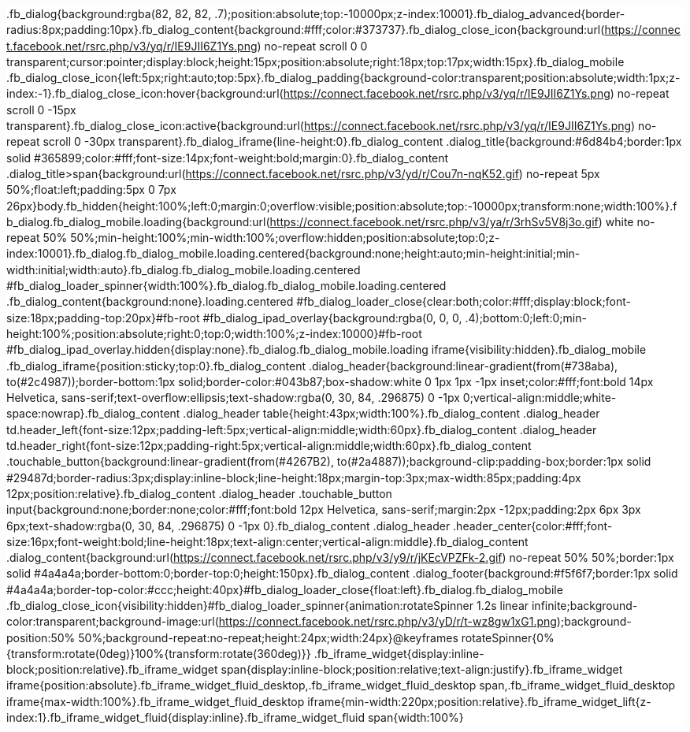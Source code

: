 .fb_dialog{background:rgba(82, 82, 82, .7);position:absolute;top:-10000px;z-index:10001}.fb_dialog_advanced{border-radius:8px;padding:10px}.fb_dialog_content{background:#fff;color:#373737}.fb_dialog_close_icon{background:url(https://connect.facebook.net/rsrc.php/v3/yq/r/IE9JII6Z1Ys.png) no-repeat scroll 0 0 transparent;cursor:pointer;display:block;height:15px;position:absolute;right:18px;top:17px;width:15px}.fb_dialog_mobile .fb_dialog_close_icon{left:5px;right:auto;top:5px}.fb_dialog_padding{background-color:transparent;position:absolute;width:1px;z-index:-1}.fb_dialog_close_icon:hover{background:url(https://connect.facebook.net/rsrc.php/v3/yq/r/IE9JII6Z1Ys.png) no-repeat scroll 0 -15px transparent}.fb_dialog_close_icon:active{background:url(https://connect.facebook.net/rsrc.php/v3/yq/r/IE9JII6Z1Ys.png) no-repeat scroll 0 -30px transparent}.fb_dialog_iframe{line-height:0}.fb_dialog_content .dialog_title{background:#6d84b4;border:1px solid #365899;color:#fff;font-size:14px;font-weight:bold;margin:0}.fb_dialog_content .dialog_title>span{background:url(https://connect.facebook.net/rsrc.php/v3/yd/r/Cou7n-nqK52.gif) no-repeat 5px 50%;float:left;padding:5px 0 7px 26px}body.fb_hidden{height:100%;left:0;margin:0;overflow:visible;position:absolute;top:-10000px;transform:none;width:100%}.fb_dialog.fb_dialog_mobile.loading{background:url(https://connect.facebook.net/rsrc.php/v3/ya/r/3rhSv5V8j3o.gif) white no-repeat 50% 50%;min-height:100%;min-width:100%;overflow:hidden;position:absolute;top:0;z-index:10001}.fb_dialog.fb_dialog_mobile.loading.centered{background:none;height:auto;min-height:initial;min-width:initial;width:auto}.fb_dialog.fb_dialog_mobile.loading.centered #fb_dialog_loader_spinner{width:100%}.fb_dialog.fb_dialog_mobile.loading.centered .fb_dialog_content{background:none}.loading.centered #fb_dialog_loader_close{clear:both;color:#fff;display:block;font-size:18px;padding-top:20px}#fb-root #fb_dialog_ipad_overlay{background:rgba(0, 0, 0, .4);bottom:0;left:0;min-height:100%;position:absolute;right:0;top:0;width:100%;z-index:10000}#fb-root #fb_dialog_ipad_overlay.hidden{display:none}.fb_dialog.fb_dialog_mobile.loading iframe{visibility:hidden}.fb_dialog_mobile .fb_dialog_iframe{position:sticky;top:0}.fb_dialog_content .dialog_header{background:linear-gradient(from(#738aba), to(#2c4987));border-bottom:1px solid;border-color:#043b87;box-shadow:white 0 1px 1px -1px inset;color:#fff;font:bold 14px Helvetica, sans-serif;text-overflow:ellipsis;text-shadow:rgba(0, 30, 84, .296875) 0 -1px 0;vertical-align:middle;white-space:nowrap}.fb_dialog_content .dialog_header table{height:43px;width:100%}.fb_dialog_content .dialog_header td.header_left{font-size:12px;padding-left:5px;vertical-align:middle;width:60px}.fb_dialog_content .dialog_header td.header_right{font-size:12px;padding-right:5px;vertical-align:middle;width:60px}.fb_dialog_content .touchable_button{background:linear-gradient(from(#4267B2), to(#2a4887));background-clip:padding-box;border:1px solid #29487d;border-radius:3px;display:inline-block;line-height:18px;margin-top:3px;max-width:85px;padding:4px 12px;position:relative}.fb_dialog_content .dialog_header .touchable_button input{background:none;border:none;color:#fff;font:bold 12px Helvetica, sans-serif;margin:2px -12px;padding:2px 6px 3px 6px;text-shadow:rgba(0, 30, 84, .296875) 0 -1px 0}.fb_dialog_content .dialog_header .header_center{color:#fff;font-size:16px;font-weight:bold;line-height:18px;text-align:center;vertical-align:middle}.fb_dialog_content .dialog_content{background:url(https://connect.facebook.net/rsrc.php/v3/y9/r/jKEcVPZFk-2.gif) no-repeat 50% 50%;border:1px solid #4a4a4a;border-bottom:0;border-top:0;height:150px}.fb_dialog_content .dialog_footer{background:#f5f6f7;border:1px solid #4a4a4a;border-top-color:#ccc;height:40px}#fb_dialog_loader_close{float:left}.fb_dialog.fb_dialog_mobile .fb_dialog_close_icon{visibility:hidden}#fb_dialog_loader_spinner{animation:rotateSpinner 1.2s linear infinite;background-color:transparent;background-image:url(https://connect.facebook.net/rsrc.php/v3/yD/r/t-wz8gw1xG1.png);background-position:50% 50%;background-repeat:no-repeat;height:24px;width:24px}@keyframes rotateSpinner{0%{transform:rotate(0deg)}100%{transform:rotate(360deg)}}
.fb_iframe_widget{display:inline-block;position:relative}.fb_iframe_widget span{display:inline-block;position:relative;text-align:justify}.fb_iframe_widget iframe{position:absolute}.fb_iframe_widget_fluid_desktop,.fb_iframe_widget_fluid_desktop span,.fb_iframe_widget_fluid_desktop iframe{max-width:100%}.fb_iframe_widget_fluid_desktop iframe{min-width:220px;position:relative}.fb_iframe_widget_lift{z-index:1}.fb_iframe_widget_fluid{display:inline}.fb_iframe_widget_fluid span{width:100%}